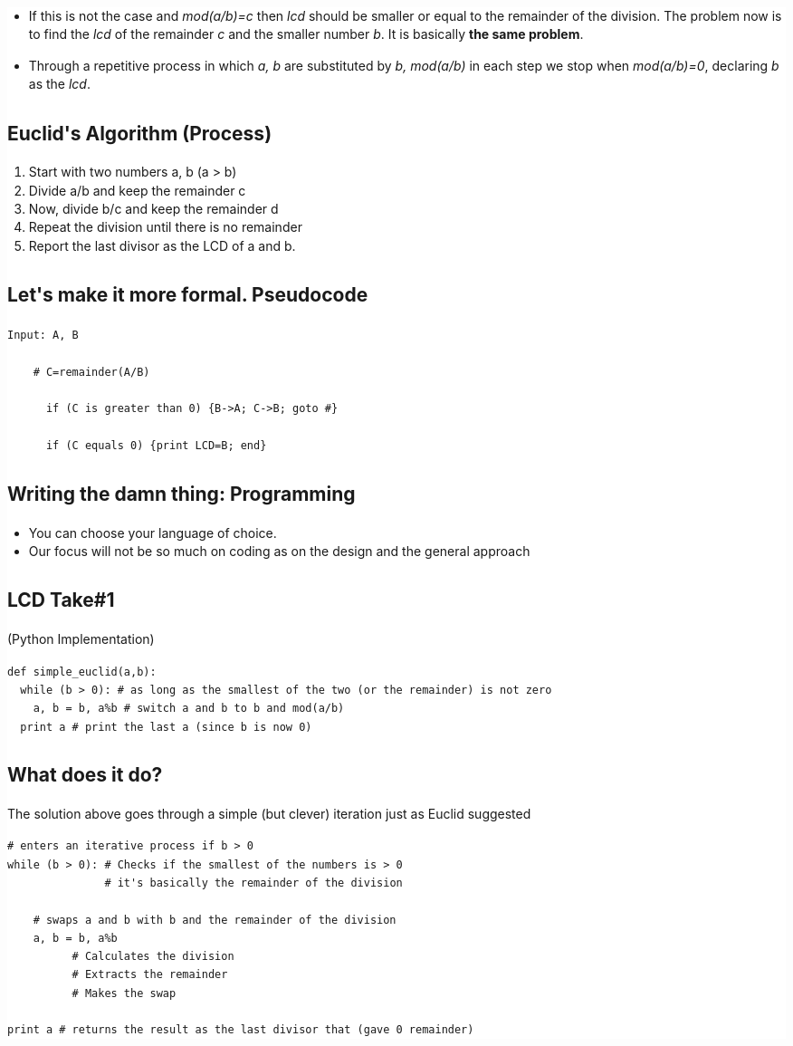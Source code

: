 * If this is not the case and _mod(a/b)=c_ then _lcd_ should be smaller or equal to the remainder of the division. The problem now is to find the _lcd_ of the remainder _c_ and the smaller number _b_. It is basically **the same problem**.

* Through a repetitive process in which _a, b_ are substituted by _b, mod(a/b)_ in each step we stop when _mod(a/b)=0_, declaring _b_ as the _lcd_.


## Euclid's Algorithm (Process)

1. Start with two numbers a, b (a > b)
2. Divide a/b and keep the remainder c
3. Now, divide b/c and keep the remainder d
4. Repeat the division until there is no remainder
5. Report the last divisor as the LCD of a and b.

## Let's make it more formal. Pseudocode

```
Input: A, B  

    # C=remainder(A/B)  

      if (C is greater than 0) {B->A; C->B; goto #}  

      if (C equals 0) {print LCD=Β; end}  
```

## Writing the damn thing: Programming
* You can choose your language of choice.
* Our focus will not be so much on coding as on the design and the general approach

## LCD Take#1
(Python Implementation)

```
def simple_euclid(a,b):
  while (b > 0): # as long as the smallest of the two (or the remainder) is not zero
    a, b = b, a%b # switch a and b to b and mod(a/b)
  print a # print the last a (since b is now 0)
```

## What does it do?
The solution above goes through a simple (but clever) iteration just as Euclid suggested

```
# enters an iterative process if b > 0
while (b > 0): # Checks if the smallest of the numbers is > 0
               # it's basically the remainder of the division

	# swaps a and b with b and the remainder of the division
	a, b = b, a%b
	      # Calculates the division
	      # Extracts the remainder
	      # Makes the swap

print a # returns the result as the last divisor that (gave 0 remainder)
```
